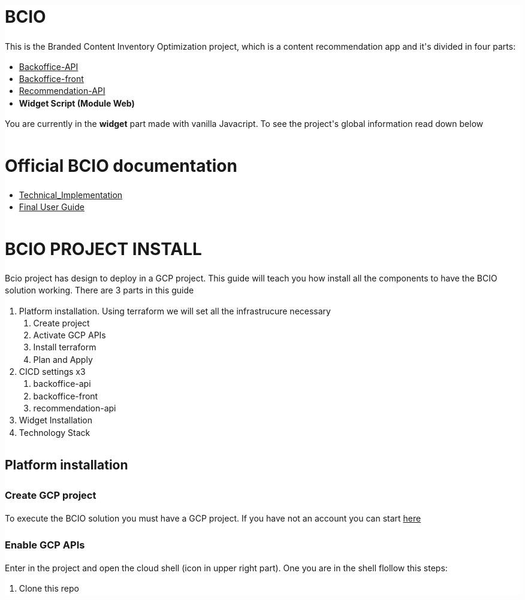 # BCIO

This is the Branded Content Inventory Optimization project, which is a content recommendation app and it's divided in four parts:<br>

* [Backoffice-API](https://github.com/BCIO-Project/backoffice-api)
* [Backoffice-front](https://github.com/BCIO-Project/backoffice-front)
* [Recommendation-API](https://github.com/BCIO-Project/recommendation-api)
* **Widget Script (Module Web)**

You are currently in the **widget** part made with vanilla Javacript. To see the project's global information read down below 

# Official BCIO documentation

* [Technical_Implementation](https://github.com/BCIO-Project/widget/blob/master/doc/Technical_implementation.pdf)
* [Final User Guide](https://github.com/BCIO-Project/widget/blob/master/doc/Final_user_guide.pdf)


# BCIO PROJECT INSTALL

Bcio project has design to deploy in a GCP project. This guide will teach you how install all the components to have the BCIO solution working. There are 3 parts in this guide


1. Platform installation. Using terraform we will set all the infrastrucure necessary
   1. Create project
   2. Activate GCP APIs
   3. Install terraform
   4. Plan and Apply
2. CICD settings x3 
      1. backoffice-api
      2. backoffice-front
      3. recommendation-api
3. Widget Installation
4. Technology Stack

## Platform installation

### Create GCP project

To execute the BCIO solution you must have a GCP project. If you have not an account you can start [here](https://cloud.google.com/)

### Enable GCP APIs

Enter in the project and open the cloud shell (icon in upper right part). One you are in the shell flollow this steps:

1.  Clone this repo
